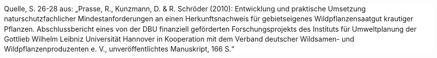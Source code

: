 Quelle, S. 26-28 aus: „Prasse, R., Kunzmann, D. & R. Schröder (2010):
Entwicklung und praktische Umsetzung naturschutzfachlicher
Mindestanforderungen an einen Herkunftsnachweis für gebietseigenes
Wildpflanzensaatgut krautiger Pflanzen. Abschlussbericht eines von der
DBU finanziell geförderten Forschungsprojekts des Instituts für
Umweltplanung der Gottlieb Wilhelm Leibniz Universität Hannover in
Kooperation mit dem Verband deutscher Wildsamen- und
Wildpflanzenproduzenten e. V., unveröffentlichtes Manuskript, 166 S.“

</div>

</div>

</div>

</div>
